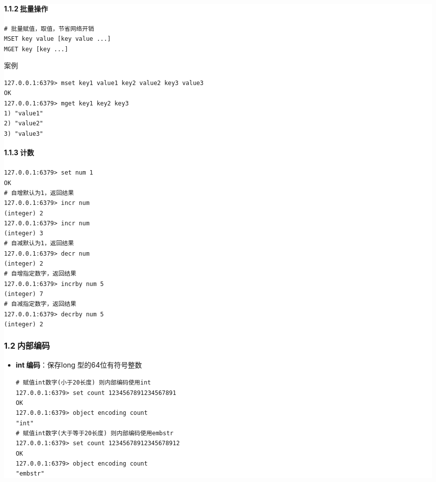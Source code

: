 #### 1.1.2 批量操作

```shell
# 批量赋值，取值，节省网络开销
MSET key value [key value ...]
MGET key [key ...]
```

案例

```
127.0.0.1:6379> mset key1 value1 key2 value2 key3 value3
OK
127.0.0.1:6379> mget key1 key2 key3
1) "value1"
2) "value2"
3) "value3"
```



####  1.1.3 计数

```shell
127.0.0.1:6379> set num 1
OK
# 自增默认为1，返回结果
127.0.0.1:6379> incr num
(integer) 2
127.0.0.1:6379> incr num
(integer) 3
# 自减默认为1，返回结果
127.0.0.1:6379> decr num
(integer) 2
# 自增指定数字，返回结果
127.0.0.1:6379> incrby num 5
(integer) 7
# 自减指定数字，返回结果
127.0.0.1:6379> decrby num 5
(integer) 2
```



###  1.2 内部编码



- **int 编码**：保存long 型的64位有符号整数
  ```shell
  # 赋值int数字(小于20长度) 则内部编码使用int
  127.0.0.1:6379> set count 1234567891234567891
  OK
  127.0.0.1:6379> object encoding count
  "int"
  # 赋值int数字(大于等于20长度) 则内部编码使用embstr
  127.0.0.1:6379> set count 12345678912345678912
  OK
  127.0.0.1:6379> object encoding count
  "embstr"
  ```
